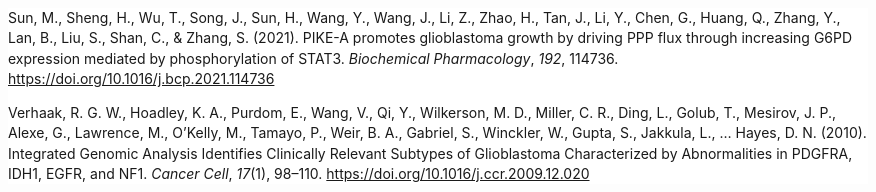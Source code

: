    Sun, M., Sheng, H., Wu, T., Song, J., Sun, H., Wang, Y., Wang, J., Li, Z., Zhao, H., Tan, J., Li, Y., Chen, G., Huang, Q., Zhang, Y., Lan, B., Liu, S., Shan, C., & Zhang, S. (2021). PIKE-A promotes glioblastoma growth by driving PPP flux through increasing G6PD expression mediated by phosphorylation of STAT3. _Biochemical Pharmacology_, _192_, 114736. <https://doi.org/10.1016/j.bcp.2021.114736>

   Verhaak, R. G. W., Hoadley, K. A., Purdom, E., Wang, V., Qi, Y., Wilkerson, M. D., Miller, C. R., Ding, L., Golub, T., Mesirov, J. P., Alexe, G., Lawrence, M., O’Kelly, M., Tamayo, P., Weir, B. A., Gabriel, S., Winckler, W., Gupta, S., Jakkula, L., … Hayes, D. N. (2010). Integrated Genomic Analysis Identifies Clinically Relevant Subtypes of Glioblastoma Characterized by Abnormalities in PDGFRA, IDH1, EGFR, and NF1. _Cancer Cell_, _17_(1), 98–110. <https://doi.org/10.1016/j.ccr.2009.12.020> 


